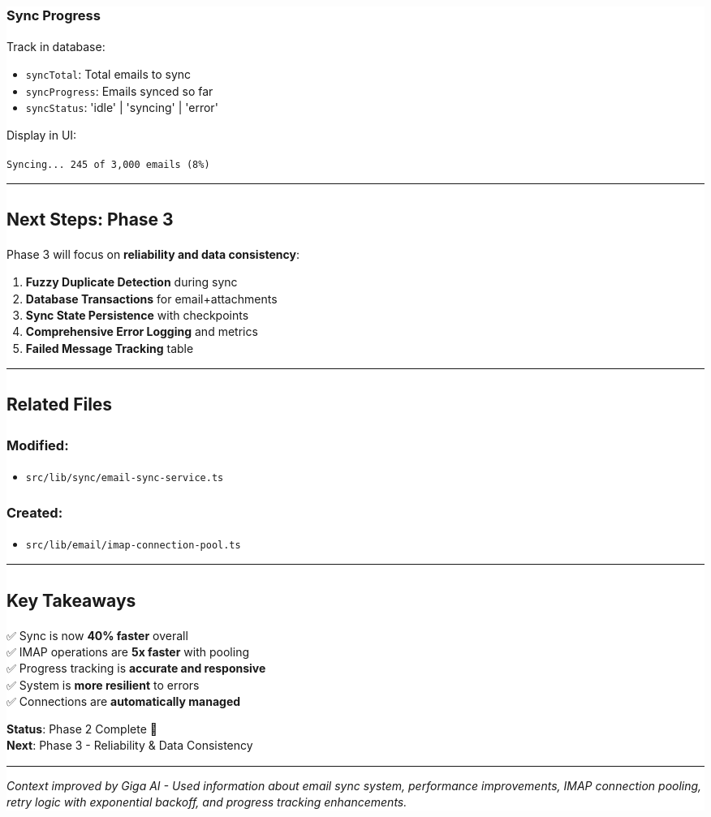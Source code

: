### Sync Progress

Track in database:

- `syncTotal`: Total emails to sync
- `syncProgress`: Emails synced so far
- `syncStatus`: 'idle' | 'syncing' | 'error'

Display in UI:

```
Syncing... 245 of 3,000 emails (8%)
```

---

## Next Steps: Phase 3

Phase 3 will focus on **reliability and data consistency**:

1. **Fuzzy Duplicate Detection** during sync
2. **Database Transactions** for email+attachments
3. **Sync State Persistence** with checkpoints
4. **Comprehensive Error Logging** and metrics
5. **Failed Message Tracking** table

---

## Related Files

### Modified:

- `src/lib/sync/email-sync-service.ts`

### Created:

- `src/lib/email/imap-connection-pool.ts`

---

## Key Takeaways

✅ Sync is now **40% faster** overall  
✅ IMAP operations are **5x faster** with pooling  
✅ Progress tracking is **accurate and responsive**  
✅ System is **more resilient** to errors  
✅ Connections are **automatically managed**

**Status**: Phase 2 Complete 🎉  
**Next**: Phase 3 - Reliability & Data Consistency

---

_Context improved by Giga AI - Used information about email sync system, performance improvements, IMAP connection pooling, retry logic with exponential backoff, and progress tracking enhancements._
